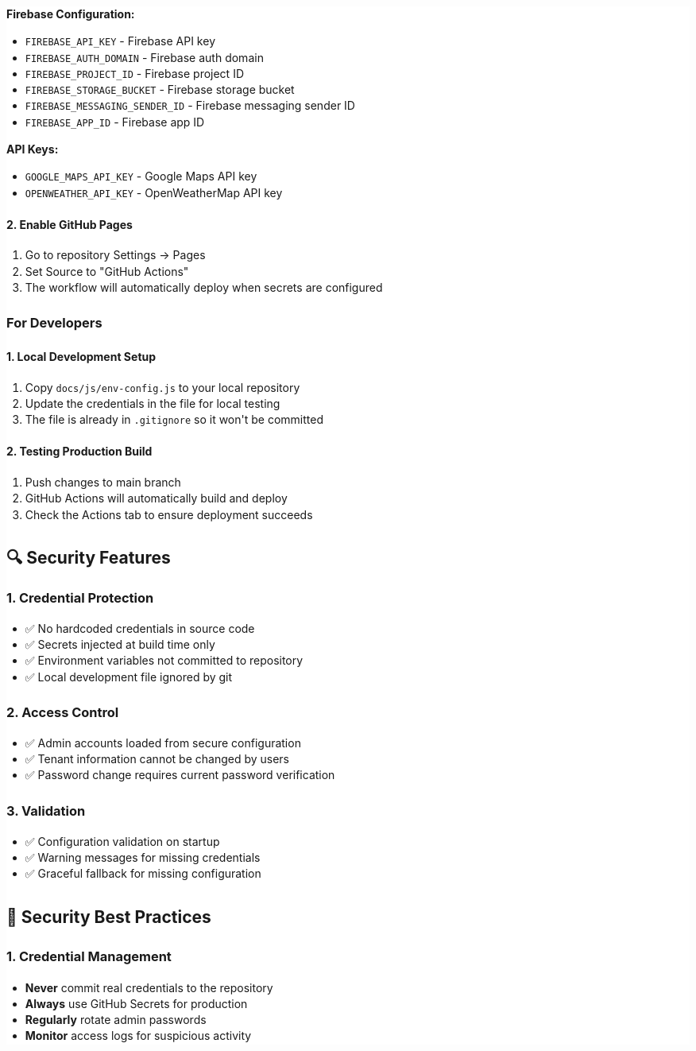 **Firebase Configuration:**
- `FIREBASE_API_KEY` - Firebase API key
- `FIREBASE_AUTH_DOMAIN` - Firebase auth domain
- `FIREBASE_PROJECT_ID` - Firebase project ID
- `FIREBASE_STORAGE_BUCKET` - Firebase storage bucket
- `FIREBASE_MESSAGING_SENDER_ID` - Firebase messaging sender ID
- `FIREBASE_APP_ID` - Firebase app ID

**API Keys:**
- `GOOGLE_MAPS_API_KEY` - Google Maps API key
- `OPENWEATHER_API_KEY` - OpenWeatherMap API key

#### 2. Enable GitHub Pages
1. Go to repository Settings → Pages
2. Set Source to "GitHub Actions"
3. The workflow will automatically deploy when secrets are configured

### For Developers

#### 1. Local Development Setup
1. Copy `docs/js/env-config.js` to your local repository
2. Update the credentials in the file for local testing
3. The file is already in `.gitignore` so it won't be committed

#### 2. Testing Production Build
1. Push changes to main branch
2. GitHub Actions will automatically build and deploy
3. Check the Actions tab to ensure deployment succeeds

## 🔍 Security Features

### 1. Credential Protection
- ✅ No hardcoded credentials in source code
- ✅ Secrets injected at build time only
- ✅ Environment variables not committed to repository
- ✅ Local development file ignored by git

### 2. Access Control
- ✅ Admin accounts loaded from secure configuration
- ✅ Tenant information cannot be changed by users
- ✅ Password change requires current password verification

### 3. Validation
- ✅ Configuration validation on startup
- ✅ Warning messages for missing credentials
- ✅ Graceful fallback for missing configuration

## 🚨 Security Best Practices

### 1. Credential Management
- **Never** commit real credentials to the repository
- **Always** use GitHub Secrets for production
- **Regularly** rotate admin passwords
- **Monitor** access logs for suspicious activity
